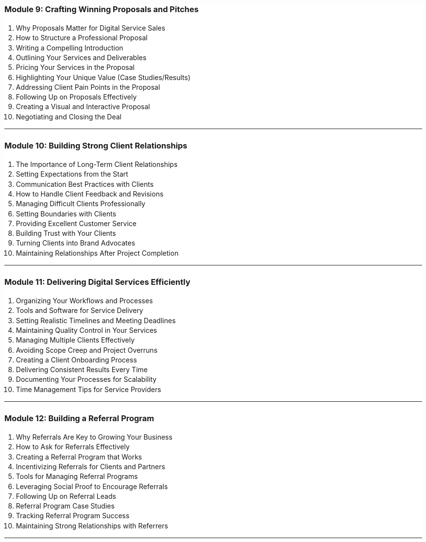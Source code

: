 
### **Module 9: Crafting Winning Proposals and Pitches**
1. Why Proposals Matter for Digital Service Sales
2. How to Structure a Professional Proposal
3. Writing a Compelling Introduction
4. Outlining Your Services and Deliverables
5. Pricing Your Services in the Proposal
6. Highlighting Your Unique Value (Case Studies/Results)
7. Addressing Client Pain Points in the Proposal
8. Following Up on Proposals Effectively
9. Creating a Visual and Interactive Proposal
10. Negotiating and Closing the Deal

---

### **Module 10: Building Strong Client Relationships**
1. The Importance of Long-Term Client Relationships
2. Setting Expectations from the Start
3. Communication Best Practices with Clients
4. How to Handle Client Feedback and Revisions
5. Managing Difficult Clients Professionally
6. Setting Boundaries with Clients
7. Providing Excellent Customer Service
8. Building Trust with Your Clients
9. Turning Clients into Brand Advocates
10. Maintaining Relationships After Project Completion

---

### **Module 11: Delivering Digital Services Efficiently**
1. Organizing Your Workflows and Processes
2. Tools and Software for Service Delivery
3. Setting Realistic Timelines and Meeting Deadlines
4. Maintaining Quality Control in Your Services
5. Managing Multiple Clients Effectively
6. Avoiding Scope Creep and Project Overruns
7. Creating a Client Onboarding Process
8. Delivering Consistent Results Every Time
9. Documenting Your Processes for Scalability
10. Time Management Tips for Service Providers

---

### **Module 12: Building a Referral Program**
1. Why Referrals Are Key to Growing Your Business
2. How to Ask for Referrals Effectively
3. Creating a Referral Program that Works
4. Incentivizing Referrals for Clients and Partners
5. Tools for Managing Referral Programs
6. Leveraging Social Proof to Encourage Referrals
7. Following Up on Referral Leads
8. Referral Program Case Studies
9. Tracking Referral Program Success
10. Maintaining Strong Relationships with Referrers

---